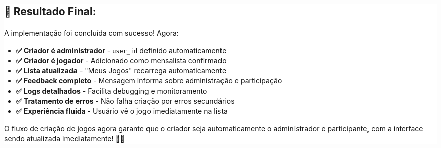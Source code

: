 ## 🚀 **Resultado Final:**

A implementação foi concluída com sucesso! Agora:

- **✅ Criador é administrador** - `user_id` definido automaticamente
- **✅ Criador é jogador** - Adicionado como mensalista confirmado
- **✅ Lista atualizada** - "Meus Jogos" recarrega automaticamente
- **✅ Feedback completo** - Mensagem informa sobre administração e participação
- **✅ Logs detalhados** - Facilita debugging e monitoramento
- **✅ Tratamento de erros** - Não falha criação por erros secundários
- **✅ Experiência fluida** - Usuário vê o jogo imediatamente na lista

O fluxo de criação de jogos agora garante que o criador seja automaticamente o administrador e participante, com a interface sendo atualizada imediatamente! 👑✅
